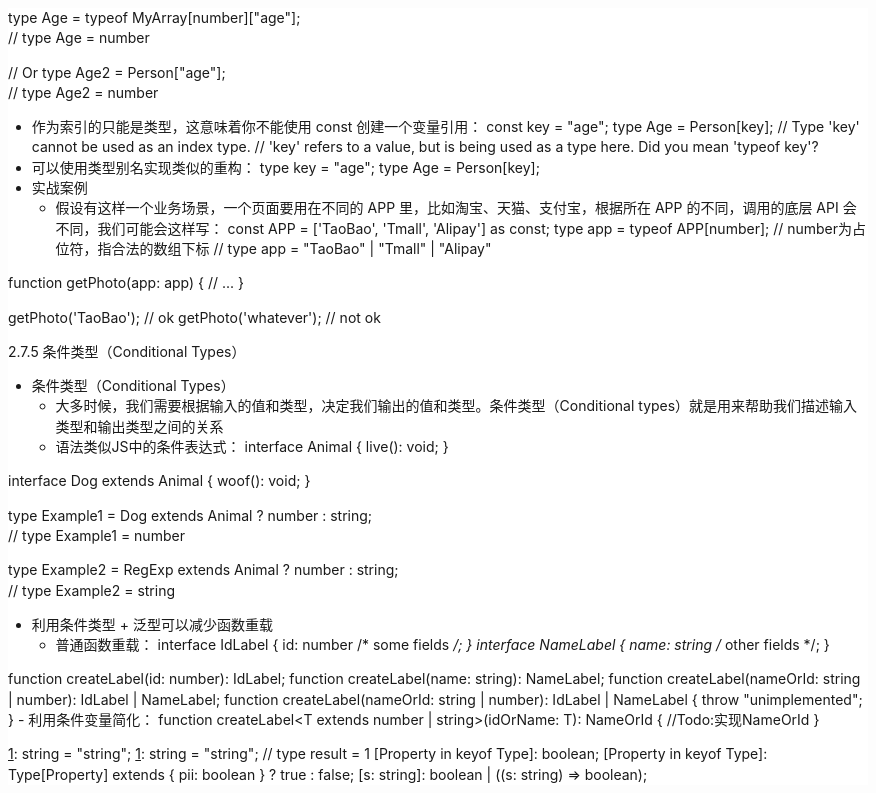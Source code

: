 type Age = typeof MyArray[number]["age"];  
// type Age = number

// Or
type Age2 = Person["age"];   
// type Age2 = number
- 作为索引的只能是类型，这意味着你不能使用 const 创建一个变量引用：
const key = "age";
type Age = Person[key];
// Type 'key' cannot be used as an index type.
// 'key' refers to a value, but is being used as a type here. Did you mean 'typeof key'?
- 可以使用类型别名实现类似的重构：
type key = "age";
type Age = Person[key];
- 实战案例
  - 假设有这样一个业务场景，一个页面要用在不同的 APP 里，比如淘宝、天猫、支付宝，根据所在 APP 的不同，调用的底层 API 会不同，我们可能会这样写：
const APP = ['TaoBao', 'Tmall', 'Alipay'] as const;
type app = typeof APP[number]; // number为占位符，指合法的数组下标
// type app = "TaoBao" | "Tmall" | "Alipay"

function getPhoto(app: app) {
  // ...
}
  
getPhoto('TaoBao'); // ok
getPhoto('whatever'); // not ok

2.7.5 条件类型（Conditional Types）
- 条件类型（Conditional Types）
  - 大多时候，我们需要根据输入的值和类型，决定我们输出的值和类型。条件类型（Conditional types）就是用来帮助我们描述输入类型和输出类型之间的关系
  - 语法类似JS中的条件表达式：
interface Animal {
  live(): void;
}

interface Dog extends Animal {
  woof(): void;
}
 
type Example1 = Dog extends Animal ? number : string;     
// type Example1 = number
 
type Example2 = RegExp extends Animal ? number : string;     
// type Example2 = string
  - 利用条件类型 + 泛型可以减少函数重载
    - 普通函数重载：
interface IdLabel {
  id: number /* some fields */;
}
interface NameLabel {
  name: string /* other fields */;
}
 
function createLabel(id: number): IdLabel;
function createLabel(name: string): NameLabel;
function createLabel(nameOrId: string | number): IdLabel | NameLabel;
function createLabel(nameOrId: string | number): IdLabel | NameLabel {
  throw "unimplemented";
}
    - 利用条件变量简化：
function createLabel<T extends number | string>(idOrName: T): NameOrId<T> {
     //Todo:实现NameOrId<T>
}
 

  [key: string]: string;
  [key: string]: number;
  [key: string]: number;
  [key: string]: number;
  [1]: "zhang",
  [2]: "zhi",
  [3]: "guo"
  [sym1]: 1,
  [sym2]: 2,
  [sym3]: 3,
  [1]: string = "string";
  [1]: string = "string"; // type result = 1
  [Property in keyof Type]: boolean;
  [Property in keyof Type]: Type[Property] extends { pii: boolean } ? true : false;
  [s: string]: boolean | ((s: string) => boolean);